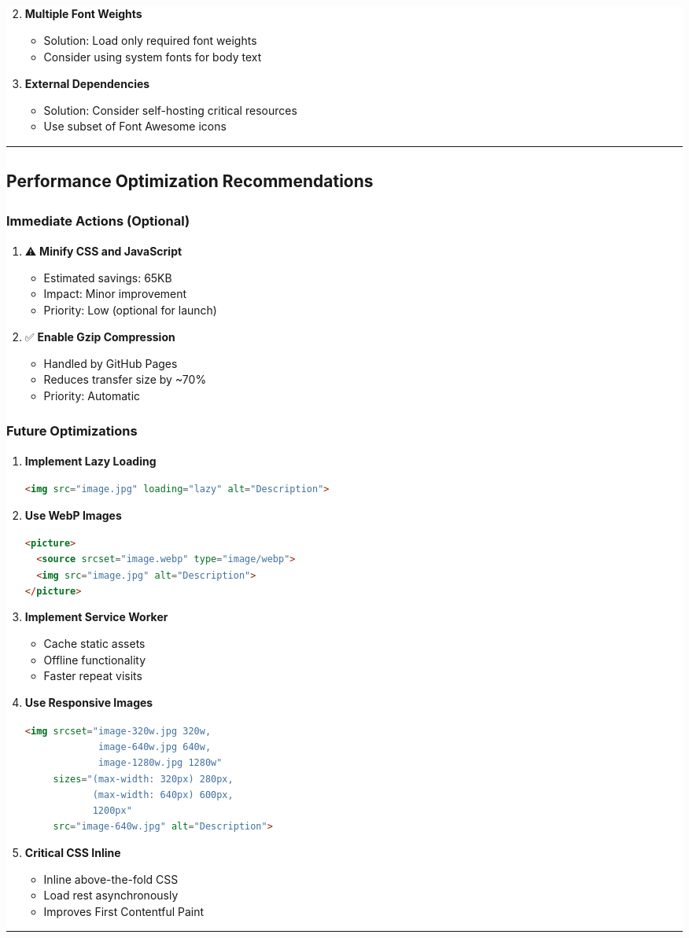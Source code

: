 2. **Multiple Font Weights**
   - Solution: Load only required font weights
   - Consider using system fonts for body text

3. **External Dependencies**
   - Solution: Consider self-hosting critical resources
   - Use subset of Font Awesome icons

---

## Performance Optimization Recommendations

### Immediate Actions (Optional)
1. ⚠️ **Minify CSS and JavaScript**
   - Estimated savings: 65KB
   - Impact: Minor improvement
   - Priority: Low (optional for launch)

2. ✅ **Enable Gzip Compression**
   - Handled by GitHub Pages
   - Reduces transfer size by ~70%
   - Priority: Automatic

### Future Optimizations
1. **Implement Lazy Loading**
   ```html
   <img src="image.jpg" loading="lazy" alt="Description">
   ```

2. **Use WebP Images**
   ```html
   <picture>
     <source srcset="image.webp" type="image/webp">
     <img src="image.jpg" alt="Description">
   </picture>
   ```

3. **Implement Service Worker**
   - Cache static assets
   - Offline functionality
   - Faster repeat visits

4. **Use Responsive Images**
   ```html
   <img srcset="image-320w.jpg 320w,
                image-640w.jpg 640w,
                image-1280w.jpg 1280w"
        sizes="(max-width: 320px) 280px,
               (max-width: 640px) 600px,
               1200px"
        src="image-640w.jpg" alt="Description">
   ```

5. **Critical CSS Inline**
   - Inline above-the-fold CSS
   - Load rest asynchronously
   - Improves First Contentful Paint

---